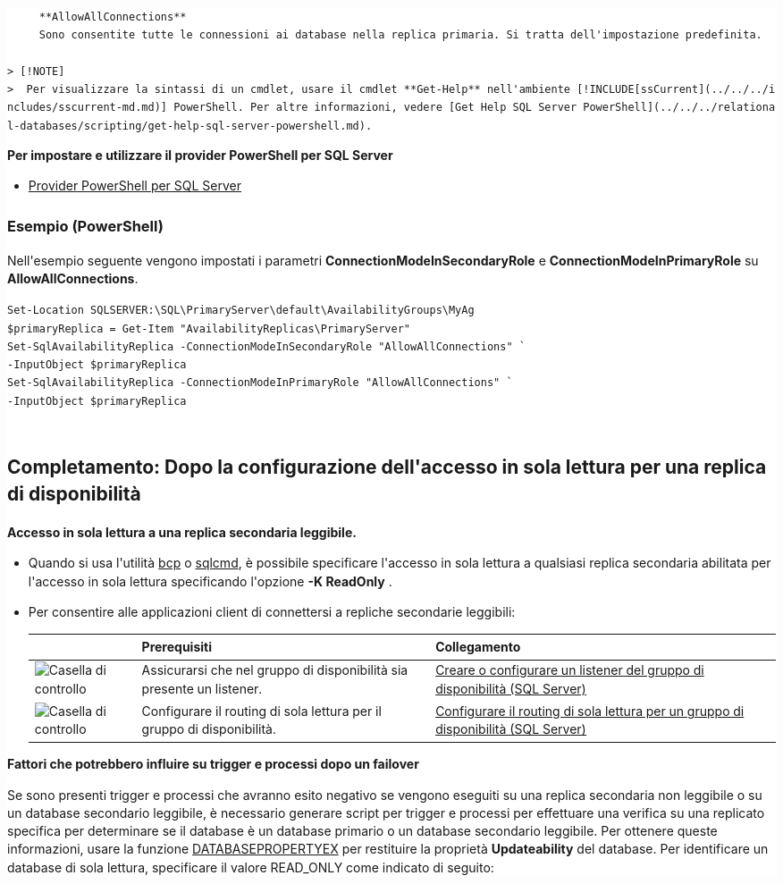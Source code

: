          **AllowAllConnections**  
         Sono consentite tutte le connessioni ai database nella replica primaria. Si tratta dell'impostazione predefinita.  
  
    > [!NOTE]  
    >  Per visualizzare la sintassi di un cmdlet, usare il cmdlet **Get-Help** nell'ambiente [!INCLUDE[ssCurrent](../../../includes/sscurrent-md.md)] PowerShell. Per altre informazioni, vedere [Get Help SQL Server PowerShell](../../../relational-databases/scripting/get-help-sql-server-powershell.md).  
  
 **Per impostare e utilizzare il provider PowerShell per SQL Server**  
  
-   [Provider PowerShell per SQL Server](../../../relational-databases/scripting/sql-server-powershell-provider.md)  
  
###  <a name="PSExample"></a> Esempio (PowerShell)  
 Nell'esempio seguente vengono impostati i parametri **ConnectionModeInSecondaryRole** e **ConnectionModeInPrimaryRole** su **AllowAllConnections**.  
  
```  
Set-Location SQLSERVER:\SQL\PrimaryServer\default\AvailabilityGroups\MyAg  
$primaryReplica = Get-Item "AvailabilityReplicas\PrimaryServer"  
Set-SqlAvailabilityReplica -ConnectionModeInSecondaryRole "AllowAllConnections" `   
-InputObject $primaryReplica  
Set-SqlAvailabilityReplica -ConnectionModeInPrimaryRole "AllowAllConnections" `   
-InputObject $primaryReplica  
  
```  
  
##  <a name="FollowUp"></a> Completamento: Dopo la configurazione dell'accesso in sola lettura per una replica di disponibilità  
 **Accesso in sola lettura a una replica secondaria leggibile.**  
  
-   Quando si usa l'utilità [bcp](../../../tools/bcp-utility.md) o [sqlcmd](../../../tools/sqlcmd-utility.md), è possibile specificare l'accesso in sola lettura a qualsiasi replica secondaria abilitata per l'accesso in sola lettura specificando l'opzione **-K ReadOnly** .  
  
-   Per consentire alle applicazioni client di connettersi a repliche secondarie leggibili:  
  
    ||Prerequisiti|Collegamento|  
    |-|------------------|----------|  
    |![Casella di controllo](../../../database-engine/availability-groups/windows/media/checkboxemptycenterxtraspacetopandright.gif "Casella di controllo")|Assicurarsi che nel gruppo di disponibilità sia presente un listener.|[Creare o configurare un listener del gruppo di disponibilità &#40;SQL Server&#41;](../../../database-engine/availability-groups/windows/create-or-configure-an-availability-group-listener-sql-server.md)|  
    |![Casella di controllo](../../../database-engine/availability-groups/windows/media/checkboxemptycenterxtraspacetopandright.gif "Casella di controllo")|Configurare il routing di sola lettura per il gruppo di disponibilità.|[Configurare il routing di sola lettura per un gruppo di disponibilità &#40;SQL Server&#41;](../../../database-engine/availability-groups/windows/configure-read-only-routing-for-an-availability-group-sql-server.md)|  
  
 **Fattori che potrebbero influire su trigger e processi dopo un failover**  
  
 Se sono presenti trigger e processi che avranno esito negativo se vengono eseguiti su una replica secondaria non leggibile o su un database secondario leggibile, è necessario generare script per trigger e processi per effettuare una verifica su una replicato specifica per determinare se il database è un database primario o un database secondario leggibile. Per ottenere queste informazioni, usare la funzione [DATABASEPROPERTYEX](../../../t-sql/functions/databasepropertyex-transact-sql.md) per restituire la proprietà **Updateability** del database. Per identificare un database di sola lettura, specificare il valore READ_ONLY come indicato di seguito:  
  